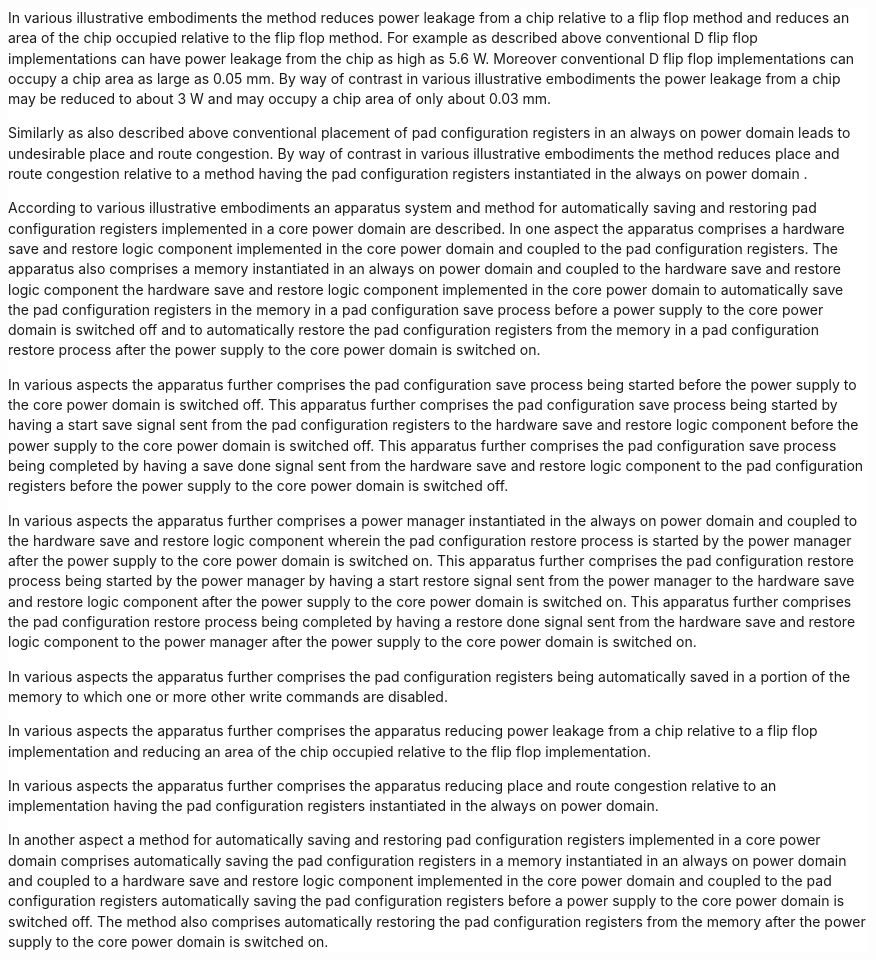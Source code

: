 In various illustrative embodiments the method reduces power leakage from a chip relative to a flip flop method and reduces an area of the chip occupied relative to the flip flop method. For example as described above conventional D flip flop implementations can have power leakage from the chip as high as 5.6 W. Moreover conventional D flip flop implementations can occupy a chip area as large as 0.05 mm. By way of contrast in various illustrative embodiments the power leakage from a chip may be reduced to about 3 W and may occupy a chip area of only about 0.03 mm.

Similarly as also described above conventional placement of pad configuration registers in an always on power domain leads to undesirable place and route congestion. By way of contrast in various illustrative embodiments the method reduces place and route congestion relative to a method having the pad configuration registers instantiated in the always on power domain .

According to various illustrative embodiments an apparatus system and method for automatically saving and restoring pad configuration registers implemented in a core power domain are described. In one aspect the apparatus comprises a hardware save and restore logic component implemented in the core power domain and coupled to the pad configuration registers. The apparatus also comprises a memory instantiated in an always on power domain and coupled to the hardware save and restore logic component the hardware save and restore logic component implemented in the core power domain to automatically save the pad configuration registers in the memory in a pad configuration save process before a power supply to the core power domain is switched off and to automatically restore the pad configuration registers from the memory in a pad configuration restore process after the power supply to the core power domain is switched on.

In various aspects the apparatus further comprises the pad configuration save process being started before the power supply to the core power domain is switched off. This apparatus further comprises the pad configuration save process being started by having a start save signal sent from the pad configuration registers to the hardware save and restore logic component before the power supply to the core power domain is switched off. This apparatus further comprises the pad configuration save process being completed by having a save done signal sent from the hardware save and restore logic component to the pad configuration registers before the power supply to the core power domain is switched off.

In various aspects the apparatus further comprises a power manager instantiated in the always on power domain and coupled to the hardware save and restore logic component wherein the pad configuration restore process is started by the power manager after the power supply to the core power domain is switched on. This apparatus further comprises the pad configuration restore process being started by the power manager by having a start restore signal sent from the power manager to the hardware save and restore logic component after the power supply to the core power domain is switched on. This apparatus further comprises the pad configuration restore process being completed by having a restore done signal sent from the hardware save and restore logic component to the power manager after the power supply to the core power domain is switched on.

In various aspects the apparatus further comprises the pad configuration registers being automatically saved in a portion of the memory to which one or more other write commands are disabled.

In various aspects the apparatus further comprises the apparatus reducing power leakage from a chip relative to a flip flop implementation and reducing an area of the chip occupied relative to the flip flop implementation.

In various aspects the apparatus further comprises the apparatus reducing place and route congestion relative to an implementation having the pad configuration registers instantiated in the always on power domain.

In another aspect a method for automatically saving and restoring pad configuration registers implemented in a core power domain comprises automatically saving the pad configuration registers in a memory instantiated in an always on power domain and coupled to a hardware save and restore logic component implemented in the core power domain and coupled to the pad configuration registers automatically saving the pad configuration registers before a power supply to the core power domain is switched off. The method also comprises automatically restoring the pad configuration registers from the memory after the power supply to the core power domain is switched on.
